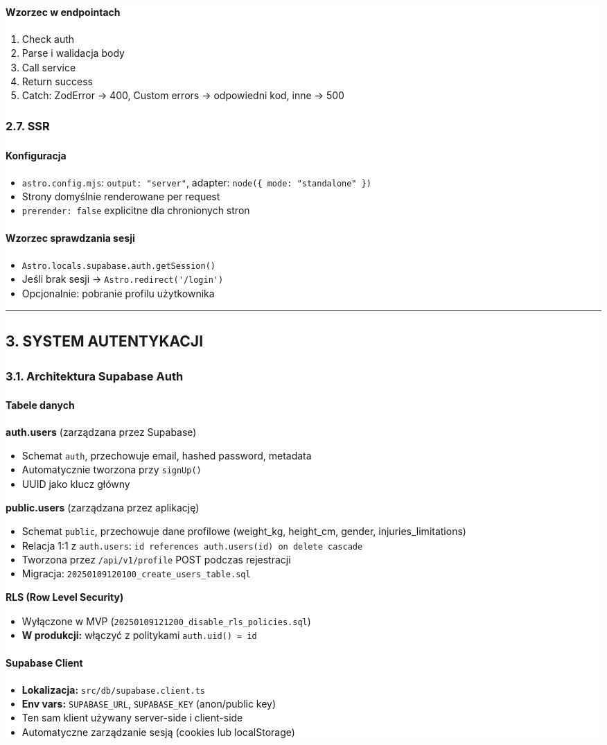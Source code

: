 #### Wzorzec w endpointach

1. Check auth
2. Parse i walidacja body
3. Call service
4. Return success
5. Catch: ZodError → 400, Custom errors → odpowiedni kod, inne → 500

### 2.7. SSR

#### Konfiguracja

- `astro.config.mjs`: `output: "server"`, adapter: `node({ mode: "standalone" })`
- Strony domyślnie renderowane per request
- `prerender: false` explicitne dla chronionych stron

#### Wzorzec sprawdzania sesji

- `Astro.locals.supabase.auth.getSession()`
- Jeśli brak sesji → `Astro.redirect('/login')`
- Opcjonalnie: pobranie profilu użytkownika

---

## 3. SYSTEM AUTENTYKACJI

### 3.1. Architektura Supabase Auth

#### Tabele danych

**auth.users** (zarządzana przez Supabase)

- Schemat `auth`, przechowuje email, hashed password, metadata
- Automatycznie tworzona przy `signUp()`
- UUID jako klucz główny

**public.users** (zarządzana przez aplikację)

- Schemat `public`, przechowuje dane profilowe (weight_kg, height_cm, gender, injuries_limitations)
- Relacja 1:1 z `auth.users`: `id references auth.users(id) on delete cascade`
- Tworzona przez `/api/v1/profile` POST podczas rejestracji
- Migracja: `20250109120100_create_users_table.sql`

**RLS (Row Level Security)**

- Wyłączone w MVP (`20250109121200_disable_rls_policies.sql`)
- **W produkcji:** włączyć z politykami `auth.uid() = id`

#### Supabase Client

- **Lokalizacja:** `src/db/supabase.client.ts`
- **Env vars:** `SUPABASE_URL`, `SUPABASE_KEY` (anon/public key)
- Ten sam klient używany server-side i client-side
- Automatyczne zarządzanie sesją (cookies lub localStorage)
